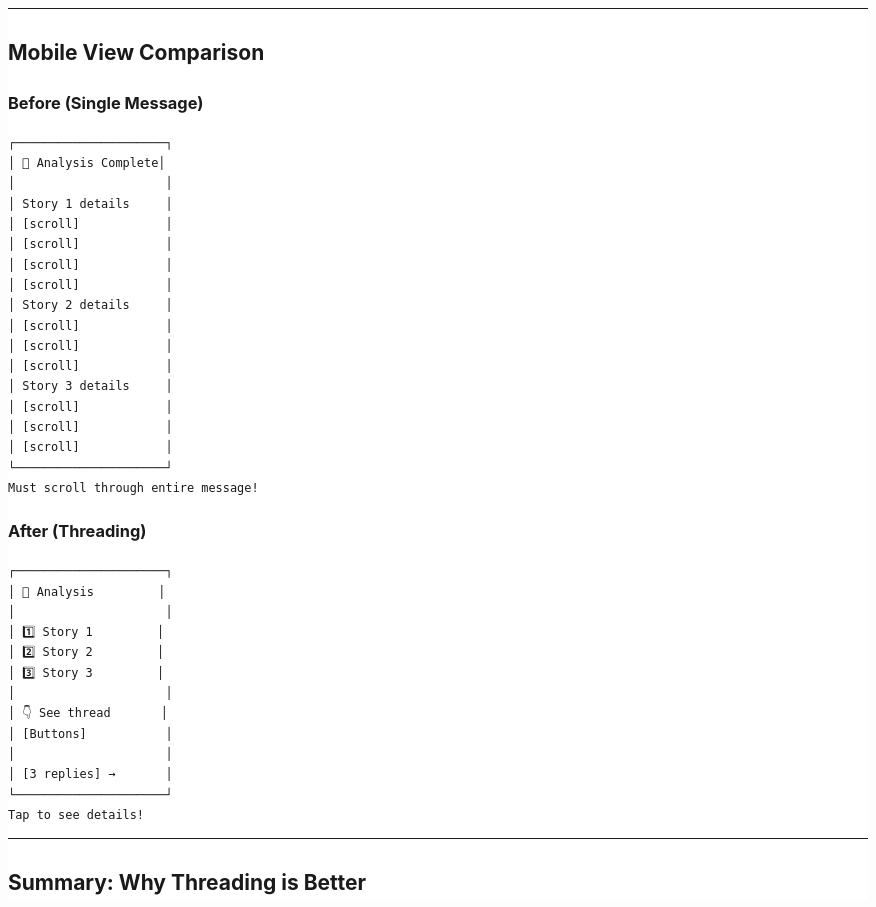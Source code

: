 ```
```

---

## Mobile View Comparison

### Before (Single Message)

```
┌─────────────────────┐
│ 📰 Analysis Complete│
│                     │
│ Story 1 details     │
│ [scroll]            │
│ [scroll]            │
│ [scroll]            │
│ [scroll]            │
│ Story 2 details     │
│ [scroll]            │
│ [scroll]            │
│ [scroll]            │
│ Story 3 details     │
│ [scroll]            │
│ [scroll]            │
│ [scroll]            │
└─────────────────────┘
Must scroll through entire message!
```

### After (Threading)

```
┌─────────────────────┐
│ 📰 Analysis         │
│                     │
│ 1️⃣ Story 1         │
│ 2️⃣ Story 2         │
│ 3️⃣ Story 3         │
│                     │
│ 👇 See thread       │
│ [Buttons]           │
│                     │
│ [3 replies] →       │
└─────────────────────┘
Tap to see details!
```

---

## Summary: Why Threading is Better
